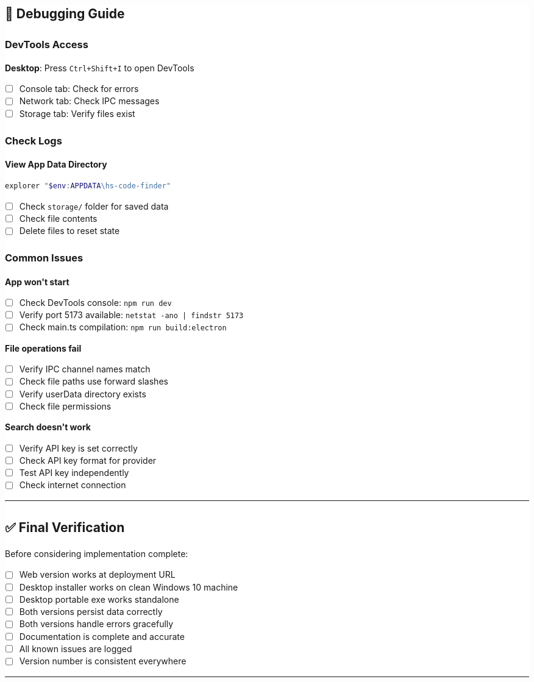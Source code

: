 
## 🐛 Debugging Guide

### DevTools Access

**Desktop**: Press `Ctrl+Shift+I` to open DevTools
- [ ] Console tab: Check for errors
- [ ] Network tab: Check IPC messages
- [ ] Storage tab: Verify files exist

### Check Logs

**View App Data Directory**
```powershell
explorer "$env:APPDATA\hs-code-finder"
```

- [ ] Check `storage/` folder for saved data
- [ ] Check file contents
- [ ] Delete files to reset state

### Common Issues

**App won't start**
- [ ] Check DevTools console: `npm run dev`
- [ ] Verify port 5173 available: `netstat -ano | findstr 5173`
- [ ] Check main.ts compilation: `npm run build:electron`

**File operations fail**
- [ ] Verify IPC channel names match
- [ ] Check file paths use forward slashes
- [ ] Verify userData directory exists
- [ ] Check file permissions

**Search doesn't work**
- [ ] Verify API key is set correctly
- [ ] Check API key format for provider
- [ ] Test API key independently
- [ ] Check internet connection

---

## ✅ Final Verification

Before considering implementation complete:

- [ ] Web version works at deployment URL
- [ ] Desktop installer works on clean Windows 10 machine
- [ ] Desktop portable exe works standalone
- [ ] Both versions persist data correctly
- [ ] Both versions handle errors gracefully
- [ ] Documentation is complete and accurate
- [ ] All known issues are logged
- [ ] Version number is consistent everywhere

---